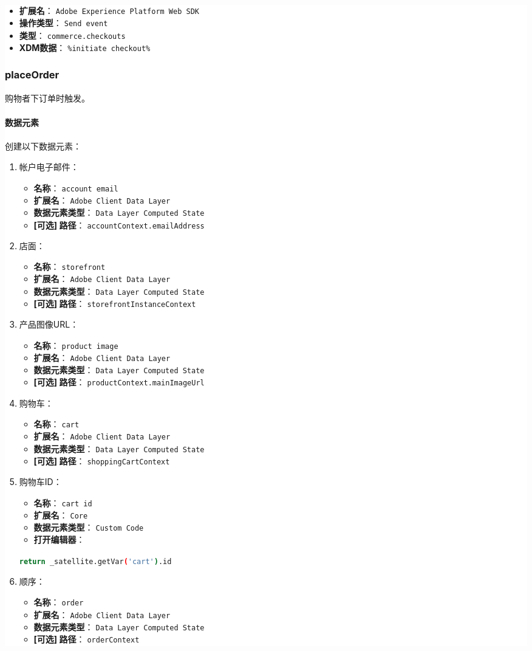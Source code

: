 - **扩展名**： `Adobe Experience Platform Web SDK`
- **操作类型**： `Send event`
- **类型**： `commerce.checkouts`
- **XDM数据**： `%initiate checkout%`

### placeOrder

购物者下订单时触发。

#### 数据元素

创建以下数据元素：

1. 帐户电子邮件：

   - **名称**： `account email`
   - **扩展名**： `Adobe Client Data Layer`
   - **数据元素类型**： `Data Layer Computed State`
   - **[可选] 路径**： `accountContext.emailAddress`

1. 店面：

   - **名称**： `storefront`
   - **扩展名**： `Adobe Client Data Layer`
   - **数据元素类型**： `Data Layer Computed State`
   - **[可选] 路径**： `storefrontInstanceContext`

1. 产品图像URL：

   - **名称**： `product image`
   - **扩展名**： `Adobe Client Data Layer`
   - **数据元素类型**： `Data Layer Computed State`
   - **[可选] 路径**： `productContext.mainImageUrl`

1. 购物车：

   - **名称**： `cart`
   - **扩展名**： `Adobe Client Data Layer`
   - **数据元素类型**： `Data Layer Computed State`
   - **[可选] 路径**： `shoppingCartContext`

1. 购物车ID：

   - **名称**： `cart id`
   - **扩展名**： `Core`
   - **数据元素类型**： `Custom Code`
   - **打开编辑器**：

   ```bash
   return _satellite.getVar('cart').id
   ```

1. 顺序：

   - **名称**： `order`
   - **扩展名**： `Adobe Client Data Layer`
   - **数据元素类型**： `Data Layer Computed State`
   - **[可选] 路径**： `orderContext`
